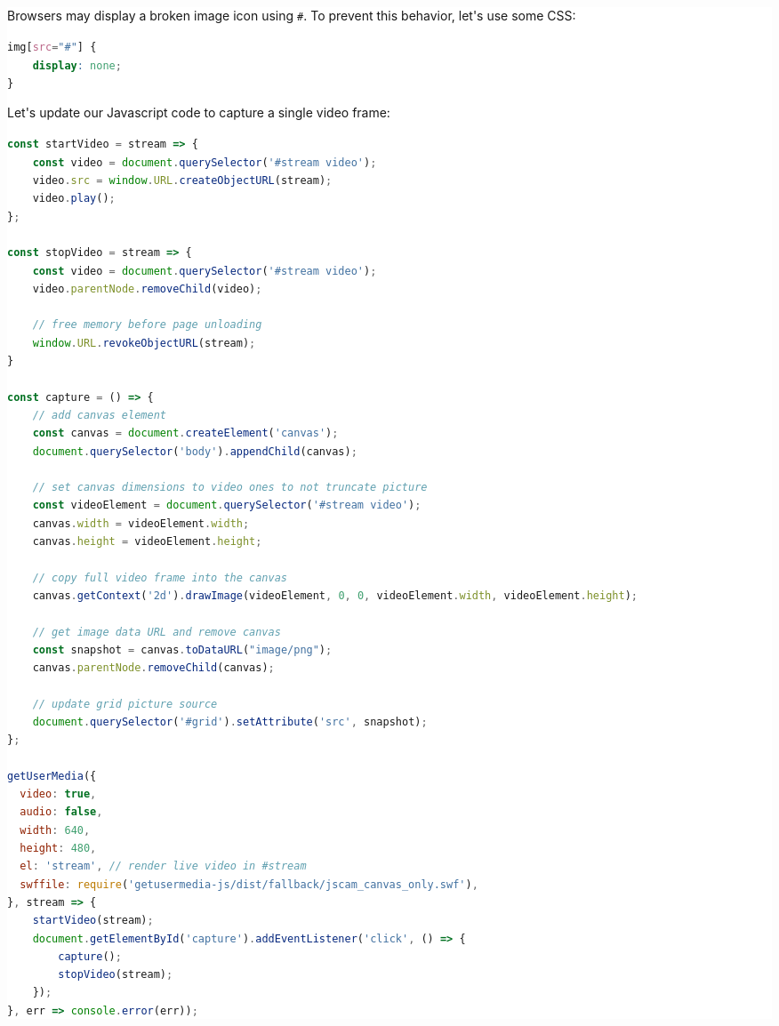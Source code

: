 Browsers may display a broken image icon using `#`. To prevent this behavior, let's
use some CSS:

``` css
img[src="#"] {
    display: none;
}
```

Let's update our Javascript code to capture a single video frame:

``` js
const startVideo = stream => {
    const video = document.querySelector('#stream video');
    video.src = window.URL.createObjectURL(stream);
    video.play();
};

const stopVideo = stream => {
    const video = document.querySelector('#stream video');
    video.parentNode.removeChild(video);

    // free memory before page unloading
    window.URL.revokeObjectURL(stream);
}

const capture = () => {
    // add canvas element
    const canvas = document.createElement('canvas');
    document.querySelector('body').appendChild(canvas);

    // set canvas dimensions to video ones to not truncate picture
    const videoElement = document.querySelector('#stream video');
    canvas.width = videoElement.width;
    canvas.height = videoElement.height;

    // copy full video frame into the canvas
    canvas.getContext('2d').drawImage(videoElement, 0, 0, videoElement.width, videoElement.height);

    // get image data URL and remove canvas
    const snapshot = canvas.toDataURL("image/png");
    canvas.parentNode.removeChild(canvas);

    // update grid picture source
    document.querySelector('#grid').setAttribute('src', snapshot);
};

getUserMedia({
  video: true,
  audio: false,
  width: 640,
  height: 480,
  el: 'stream', // render live video in #stream
  swffile: require('getusermedia-js/dist/fallback/jscam_canvas_only.swf'),
}, stream => {
    startVideo(stream);
    document.getElementById('capture').addEventListener('click', () => {
        capture();
        stopVideo(stream);
    });
}, err => console.error(err));
```
